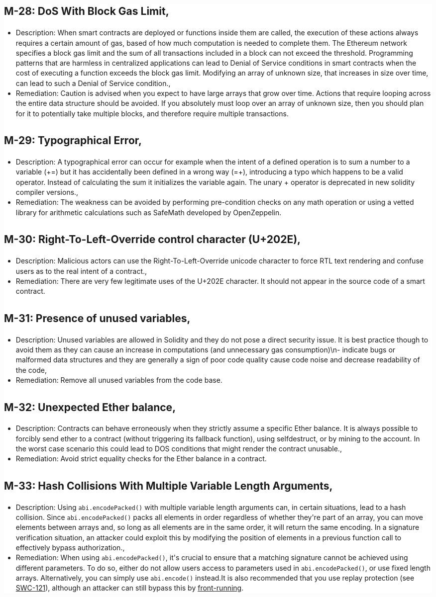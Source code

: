 ## M-28: DoS With Block Gas Limit,
- Description: When smart contracts are deployed or functions inside them are called, the execution of these actions always requires a certain amount of gas, based of how much computation is needed to complete them. The Ethereum network specifies a block gas limit and the sum of all transactions included in a block can not exceed the threshold. Programming patterns that are harmless in centralized applications can lead to Denial of Service conditions in smart contracts when the cost of executing a function exceeds the block gas limit. Modifying an array of unknown size, that increases in size over time, can lead to such a Denial of Service condition.,
- Remediation: Caution is advised when you expect to have large arrays that grow over time. Actions that require looping across the entire data structure should be avoided. If you absolutely must loop over an array of unknown size, then you should plan for it to potentially take multiple blocks, and therefore require multiple transactions.

## M-29: Typographical Error,
- Description: A typographical error can occur for example when the intent of a defined operation is to sum a number to a variable (+=) but it has accidentally been defined in a wrong way (=+), introducing a typo which happens to be a valid operator. Instead of calculating the sum it initializes the variable again. The unary + operator is deprecated in new solidity compiler versions.,
- Remediation: The weakness can be avoided by performing pre-condition checks on any math operation or using a vetted library for arithmetic calculations such as SafeMath developed by OpenZeppelin.

## M-30: Right-To-Left-Override control character (U+202E),
- Description: Malicious actors can use the Right-To-Left-Override unicode character to force RTL text rendering and confuse users as to the real intent of a contract.,
- Remediation: There are very few legitimate uses of the U+202E character. It should not appear in the source code of a smart contract.

## M-31: Presence of unused variables,
- Description: Unused variables are allowed in Solidity and they do not pose a direct security issue. It is best practice though to avoid them as they can cause an increase in computations (and unnecessary gas consumption)\n- indicate bugs or malformed data structures and they are generally a sign of poor code quality cause code noise and decrease readability of the code,
- Remediation: Remove all unused variables from the code base.

## M-32: Unexpected Ether balance,
- Description: Contracts can behave erroneously when they strictly assume a specific Ether balance. It is always possible to forcibly send ether to a contract (without triggering its fallback function), using selfdestruct, or by mining to the account. In the worst case scenario this could lead to DOS conditions that might render the contract unusable.,
- Remediation: Avoid strict equality checks for the Ether balance in a contract.

## M-33: Hash Collisions With Multiple Variable Length Arguments,
- Description: Using `abi.encodePacked()` with multiple variable length arguments can, in certain situations, lead to a hash collision. Since `abi.encodePacked()` packs all elements in order regardless of whether they're part of an array, you can move elements between arrays and, so long as all elements are in the same order, it will return the same encoding. In a signature verification situation, an attacker could exploit this by modifying the position of elements in a previous function call to effectively bypass authorization.,
- Remediation: When using `abi.encodePacked()`, it's crucial to ensure that a matching signature cannot be achieved using different parameters. To do so, either do not allow users access to parameters used in `abi.encodePacked()`, or use fixed length arrays. Alternatively, you can simply use `abi.encode()` instead.It is also recommended that you use replay protection (see [SWC-121](./SWC-121.md)), although an attacker can still bypass this by [front-running](./SWC-114.md).
